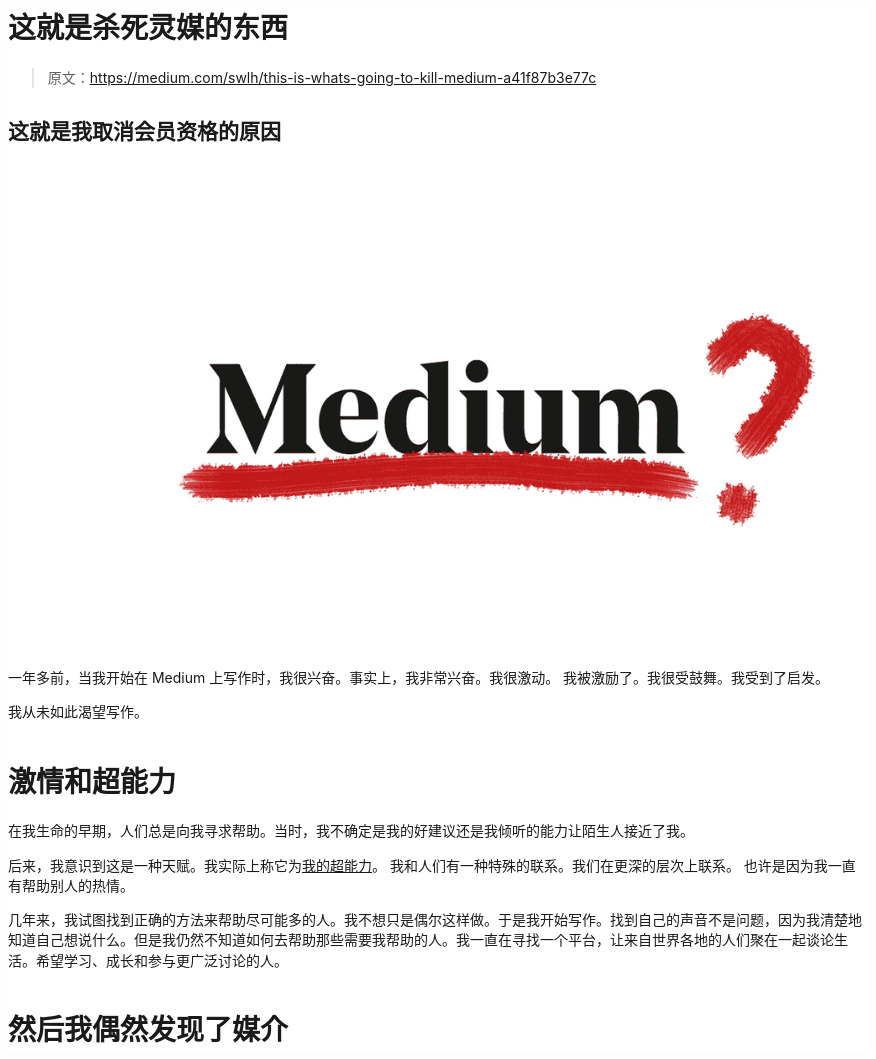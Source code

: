 # 这就是杀死灵媒的东西

> 原文：<https://medium.com/swlh/this-is-whats-going-to-kill-medium-a41f87b3e77c>

## 这就是我取消会员资格的原因

![](img/fdc297352540ae209ffa31e4bab8fc81.png)

一年多前，当我开始在 Medium 上写作时，我很兴奋。事实上，我非常兴奋。我很激动。
我被激励了。我很受鼓舞。我受到了启发。

我从未如此渴望写作。

# 激情和超能力

在我生命的早期，人们总是向我寻求帮助。当时，我不确定是我的好建议还是我倾听的能力让陌生人接近了我。

后来，我意识到这是一种天赋。我实际上称它为[我的超能力](/swlh/this-is-how-i-discovered-my-superpower-b2f1a67fb100)。
我和人们有一种特殊的联系。我们在更深的层次上联系。
也许是因为我一直有帮助别人的热情。

几年来，我试图找到正确的方法来帮助尽可能多的人。我不想只是偶尔这样做。于是我开始写作。找到自己的声音不是问题，因为我清楚地知道自己想说什么。但是我仍然不知道如何去帮助那些需要我帮助的人。我一直在寻找一个平台，让来自世界各地的人们聚在一起谈论生活。希望学习、成长和参与更广泛讨论的人。

# 然后我偶然发现了媒介
